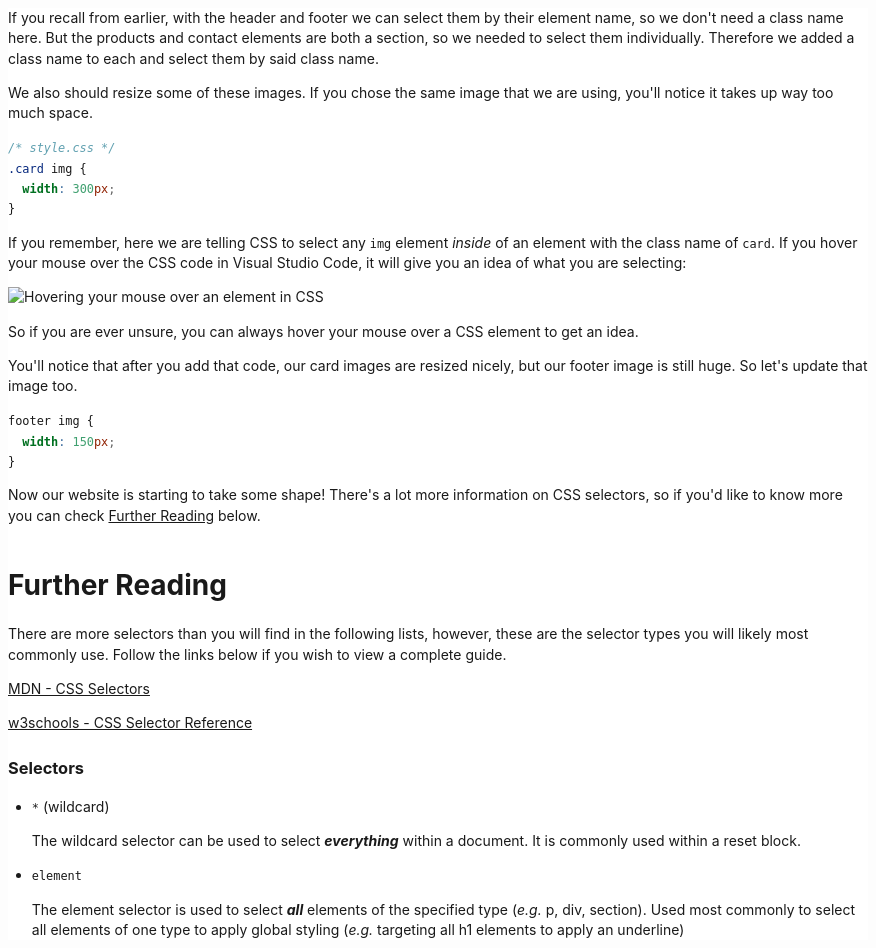 If you recall from earlier, with the header and footer we can select them by their element name, so we don't need a class name here. But the products and contact elements are both a section, so we needed to select them individually. Therefore we added a class name to each and select them by said class name.

We also should resize some of these images. If you chose the same image that we are using, you'll notice it takes up way too much space.

```css
/* style.css */
.card img {
  width: 300px;
}
```

If you remember, here we are telling CSS to select any `img` element _inside_ of an element with the class name of `card`. If you hover your mouse over the CSS code in Visual Studio Code, it will give you an idea of what you are selecting:

![Hovering your mouse over an element in CSS](../../../../../assets/html_css/css_selectors/css_select_hover.png)

So if you are ever unsure, you can always hover your mouse over a CSS element to get an idea.

You'll notice that after you add that code, our card images are resized nicely, but our footer image is still huge. So let's update that image too.

```css
footer img {
  width: 150px;
}
```

Now our website is starting to take some shape! There's a lot more information on CSS selectors, so if you'd like to know more you can check [Further Reading](#further-reading) below.

# Further Reading

There are more selectors than you will find in the following lists, however, these are the selector types you will likely most commonly use. Follow the links below if you wish to view a complete guide.

[MDN - CSS Selectors](https://developer.mozilla.org/en-US/docs/Web/CSS/CSS_Selectors)

[w3schools - CSS Selector Reference](https://www.w3schools.com/cssref/css_selectors.asp)

### Selectors

- `*` (wildcard)

  The wildcard selector can be used to select **_everything_** within a document. It is commonly used within a reset block.

- `element`

  The element selector is used to select **_all_** elements of the specified type (_e.g._ p, div, section). Used most commonly to select all elements of one type to apply global styling (_e.g._ targeting all h1 elements to apply an underline)
